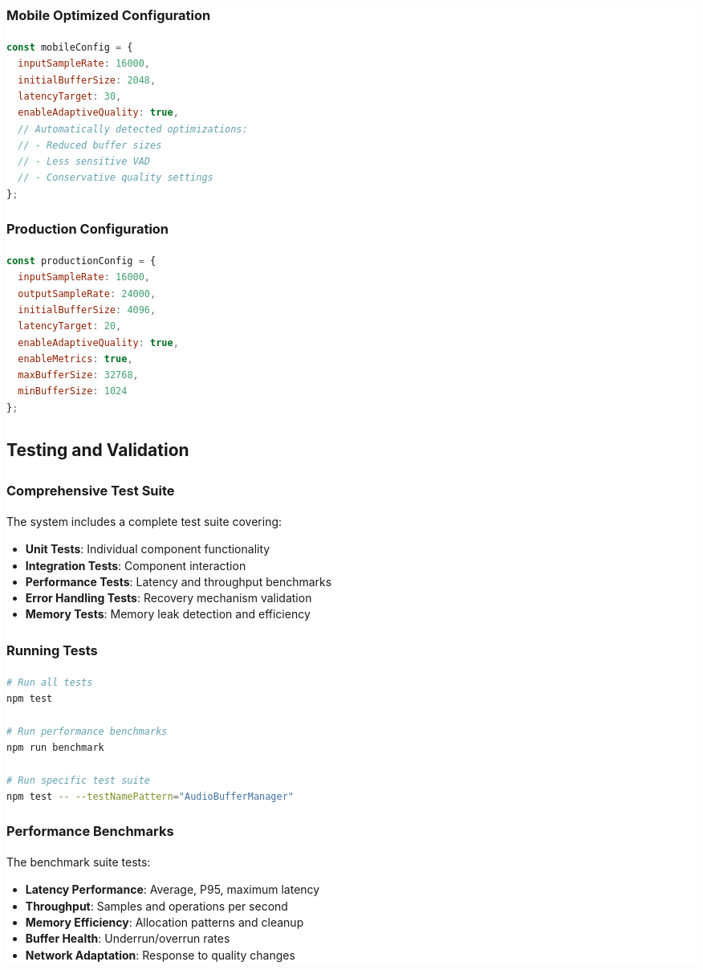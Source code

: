 ### Mobile Optimized Configuration
```javascript
const mobileConfig = {
  inputSampleRate: 16000,
  initialBufferSize: 2048,
  latencyTarget: 30,
  enableAdaptiveQuality: true,
  // Automatically detected optimizations:
  // - Reduced buffer sizes
  // - Less sensitive VAD
  // - Conservative quality settings
};
```

### Production Configuration
```javascript
const productionConfig = {
  inputSampleRate: 16000,
  outputSampleRate: 24000,
  initialBufferSize: 4096,
  latencyTarget: 20,
  enableAdaptiveQuality: true,
  enableMetrics: true,
  maxBufferSize: 32768,
  minBufferSize: 1024
};
```

## Testing and Validation

### Comprehensive Test Suite
The system includes a complete test suite covering:
- **Unit Tests**: Individual component functionality
- **Integration Tests**: Component interaction
- **Performance Tests**: Latency and throughput benchmarks
- **Error Handling Tests**: Recovery mechanism validation
- **Memory Tests**: Memory leak detection and efficiency

### Running Tests
```bash
# Run all tests
npm test

# Run performance benchmarks
npm run benchmark

# Run specific test suite
npm test -- --testNamePattern="AudioBufferManager"
```

### Performance Benchmarks
The benchmark suite tests:
- **Latency Performance**: Average, P95, maximum latency
- **Throughput**: Samples and operations per second
- **Memory Efficiency**: Allocation patterns and cleanup
- **Buffer Health**: Underrun/overrun rates
- **Network Adaptation**: Response to quality changes

